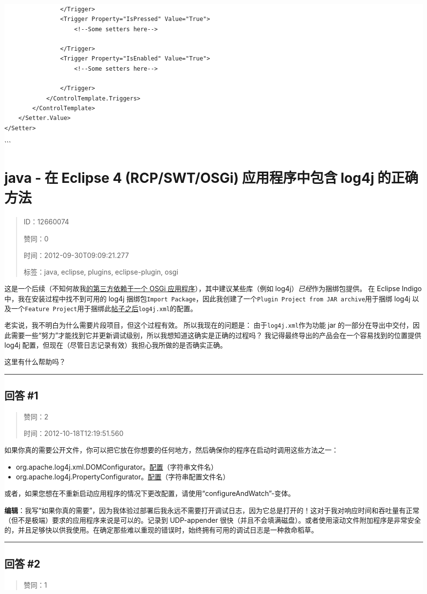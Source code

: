                     </Trigger>
                    <Trigger Property="IsPressed" Value="True">
                        <!--Some setters here-->

                    </Trigger>
                    <Trigger Property="IsEnabled" Value="True">
                        <!--Some setters here-->

                    </Trigger>
                </ControlTemplate.Triggers>
            </ControlTemplate>
        </Setter.Value>
    </Setter>
</Style> 
```

# java - 在 Eclipse 4 (RCP/SWT/OSGi) 应用程序中包含 log4j 的正确方法

> ID：12660074
> 
> 赞同：0
> 
> 时间：2012-09-30T09:09:21.277
> 
> 标签：java, eclipse, plugins, eclipse-plugin, osgi

这是一个后续（不知何故我[的第三方依赖于一个 OSGi 应用程序](https://stackoverflow.com/questions/12569474/how-to-include-a-dependency-to-a-jar-file-from-an-eclipse-osgi-application)），其中建议某些库（例如 log4j）*已经*作为捆绑包提供。
在 Eclipse Indigo 中，我在安装过程中找不到可用的 log4j 捆绑包`Import Package`，因此我创建了一个`Plugin Project from JAR archive`用于捆绑 log4j 以及一个`Feature Project`用于捆绑此[帖子之后](https://stackoverflow.com/questions/5150415/log4j-under-osgi-eclipse-rcp)`log4j.xml`的配置。

老实说，我不明白为什么需要片段项目，但这个过程有效。
所以我现在的问题是：
由于`log4j.xml`作为功能 jar 的一部分在导出中交付，因此需要一些“努力”才能找到它并更新调试级别，所以我想知道这确实是正确的过程吗？
我记得最终导出的产品会在一个容易找到的位置提供 log4j 配置，但现在（尽管日志记录有效）我担心我所做的是否确实正确。

这里有什么帮助吗？

* * *

## 回答 #1

> 赞同：2
> 
> 时间：2012-10-18T12:19:51.560

如果你真的需要公开文件，你可以把它放在你想要的任何地方，然后确保你的程序在启动时调用这些方法之一：

*   org.apache.log4j.xml.DOMConfigurator。[配置](http://logging.apache.org/log4j/1.2/apidocs/org/apache/log4j/PropertyConfigurator.html#configure%28java.lang.String%29)（字符串文件名）
*   org.apache.log4j.PropertyConfigurator。[配置](http://logging.apache.org/log4j/1.2/apidocs/org/apache/log4j/xml/DOMConfigurator.html#configure%28java.lang.String%29)（字符串配置文件名）

或者，如果您想在不重新启动应用程序的情况下更改配置，请使用“configureAndWatch”-变体。

**编辑**：我写“如果你真的需要”，因为我体验过部署后我永远不需要打开调试日志，因为它总是打开的！这对于我对响应时间和吞吐量有正常（但不是极端）要求的应用程序来说是可以的。记录到 UDP-appender 很快（并且不会填满磁盘）。或者使用滚动文件附加程序是非常安全的，并且足够快以供我使用。在确定那些难以重现的错误时，始终拥有可用的调试日志是一种救命稻草。

* * *

## 回答 #2

> 赞同：1
> 
```